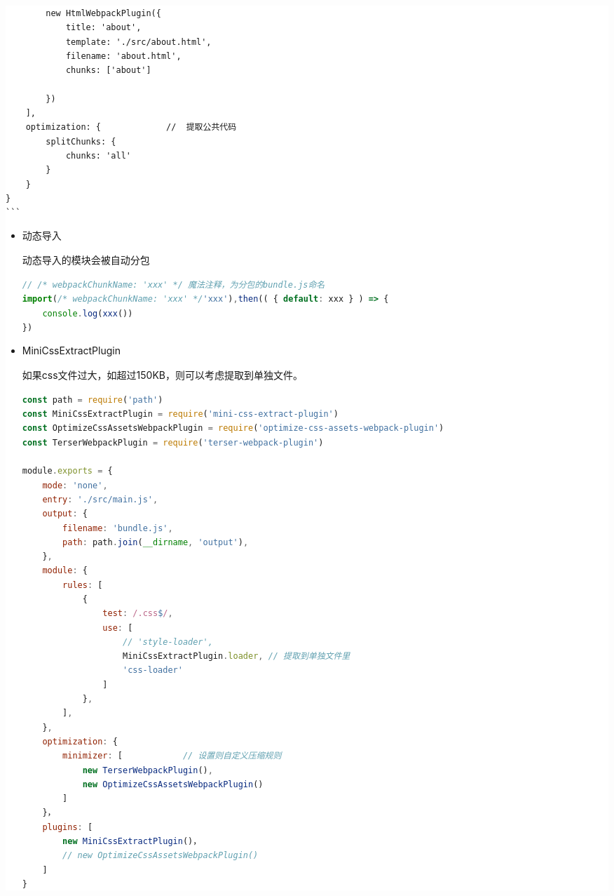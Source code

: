             new HtmlWebpackPlugin({
                title: 'about',
                template: './src/about.html',
                filename: 'about.html',
                chunks: ['about']
    
            })
        ],
        optimization: {				//	提取公共代码
            splitChunks: {
                chunks: 'all'
            }
        }
    }
    ```

  - 动态导入

    动态导入的模块会被自动分包

    ```javascript
    // /* webpackChunkName: 'xxx' */ 魔法注释，为分包的bundle.js命名
    import(/* webpackChunkName: 'xxx' */'xxx'),then(( { default: xxx } ) => {
        console.log(xxx())
    })
    ```

  - MiniCssExtractPlugin

    如果css文件过大，如超过150KB，则可以考虑提取到单独文件。

    ```javascript
    const path = require('path')
    const MiniCssExtractPlugin = require('mini-css-extract-plugin')
    const OptimizeCssAssetsWebpackPlugin = require('optimize-css-assets-webpack-plugin')
    const TerserWebpackPlugin = require('terser-webpack-plugin')
    
    module.exports = {
        mode: 'none',
        entry: './src/main.js',
        output: {   
            filename: 'bundle.js',  
            path: path.join(__dirname, 'output'), 
        },
        module: {
            rules: [
                {
                    test: /.css$/,
                    use: [                  
                        // 'style-loader',
                        MiniCssExtractPlugin.loader, // 提取到单独文件里
                        'css-loader'
                    ]
                },
            ],
        },
        optimization: {
            minimizer: [ 			// 设置则自定义压缩规则
                new TerserWebpackPlugin(),
                new OptimizeCssAssetsWebpackPlugin()
            ]
        }，
        plugins: [
            new MiniCssExtractPlugin()，
            // new OptimizeCssAssetsWebpackPlugin()
        ]
    }